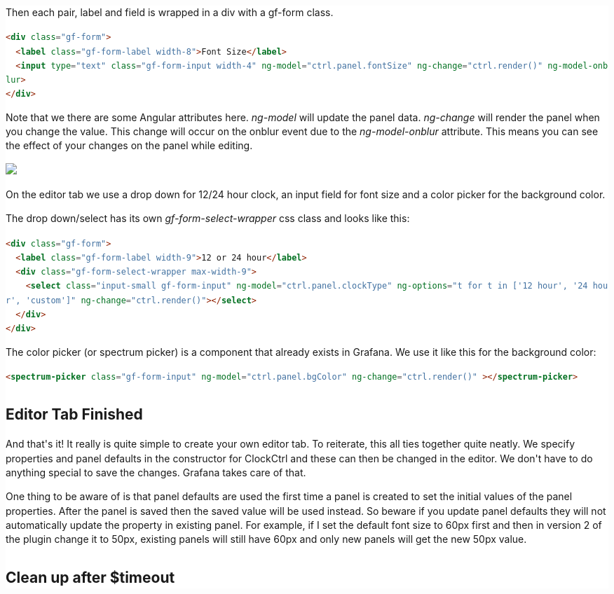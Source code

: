 Then each pair, label and field is wrapped in a div with a gf-form class.

```html
<div class="gf-form">
  <label class="gf-form-label width-8">Font Size</label>
  <input type="text" class="gf-form-input width-4" ng-model="ctrl.panel.fontSize" ng-change="ctrl.render()" ng-model-onblur>
</div>
```

Note that we there are some Angular attributes here. *ng-model* will update the panel data. *ng-change* will render the panel when you change the value. This change will occur on the onblur event due to the *ng-model-onblur* attribute. This means you can see the effect of your changes on the panel while editing.

![](blog/clock-panel-editor.png)

On the editor tab we use a drop down for 12/24 hour clock, an input field for font size and a color picker for the background color.

The drop down/select has its own *gf-form-select-wrapper* css class and looks like this:

```html
<div class="gf-form">
  <label class="gf-form-label width-9">12 or 24 hour</label>
  <div class="gf-form-select-wrapper max-width-9">
    <select class="input-small gf-form-input" ng-model="ctrl.panel.clockType" ng-options="t for t in ['12 hour', '24 hour', 'custom']" ng-change="ctrl.render()"></select>
  </div>
</div>
```

The color picker (or spectrum picker) is a component that already exists in Grafana. We use it like this for the background color:

```html
<spectrum-picker class="gf-form-input" ng-model="ctrl.panel.bgColor" ng-change="ctrl.render()" ></spectrum-picker>
```

## Editor Tab Finished

And that's it! It really is quite simple to create your own editor tab. To reiterate, this all ties together quite neatly. We specify properties and panel defaults in the constructor for ClockCtrl and these can then be changed in the editor. We don't have to do anything special to save the changes. Grafana takes care of that. 

One thing to be aware of  is that panel defaults are used the first time a panel is created to set the initial values of the panel properties. After the panel is saved then the saved value will be used instead. So beware if you update panel defaults they will not automatically update the property in existing panel. For example, if I set the default font size to 60px first and then in version 2 of the plugin change it to 50px, existing panels will still have 60px and only new panels will get the new 50px value.

## Clean up after $timeout
